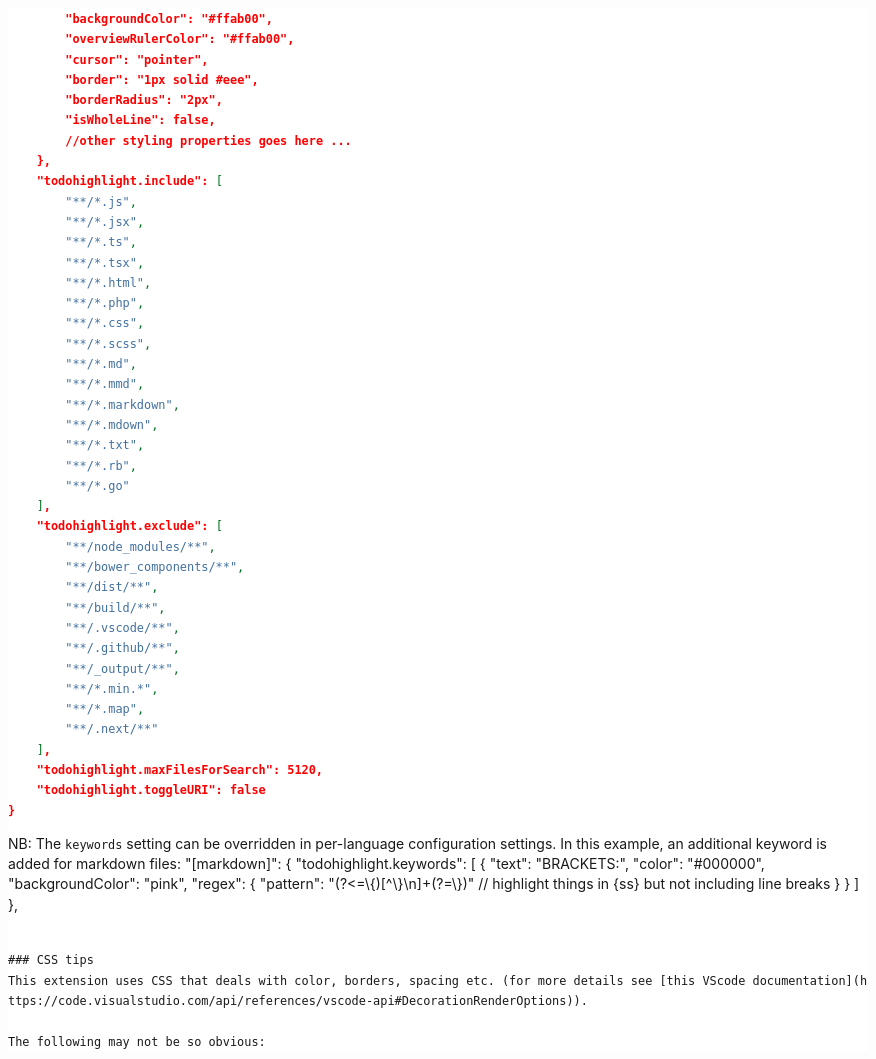 ```json
        "backgroundColor": "#ffab00",
        "overviewRulerColor": "#ffab00",
        "cursor": "pointer",
        "border": "1px solid #eee",
        "borderRadius": "2px",
        "isWholeLine": false,
        //other styling properties goes here ... 
    },
    "todohighlight.include": [
        "**/*.js",
        "**/*.jsx",
        "**/*.ts",
        "**/*.tsx",
        "**/*.html",
        "**/*.php",
        "**/*.css",
        "**/*.scss",
        "**/*.md",
		"**/*.mmd",
		"**/*.markdown",
		"**/*.mdown",
		"**/*.txt",
		"**/*.rb",
		"**/*.go"
    ],
    "todohighlight.exclude": [
        "**/node_modules/**",
        "**/bower_components/**",
        "**/dist/**",
        "**/build/**",
        "**/.vscode/**",
        "**/.github/**",
        "**/_output/**",
        "**/*.min.*",
        "**/*.map",
        "**/.next/**"
    ],
    "todohighlight.maxFilesForSearch": 5120,
    "todohighlight.toggleURI": false
}
```
NB: The `keywords` setting can be overridden in per-language configuration settings. In this example, an additional  keyword is added for markdown files:
	"[markdown]": {
		"todohighlight.keywords": [
			{
				"text": "BRACKETS:",
				"color": "#000000",
				"backgroundColor": "pink",
				"regex": { 
					"pattern": "(?<=\\{)[^\\}\\n]+(?=\\})" // highlight things in {ss} but not including line breaks
				}
			}
		]
	},
```

### CSS tips
This extension uses CSS that deals with color, borders, spacing etc. (for more details see [this VScode documentation](https://code.visualstudio.com/api/references/vscode-api#DecorationRenderOptions)).

The following may not be so obvious:
```